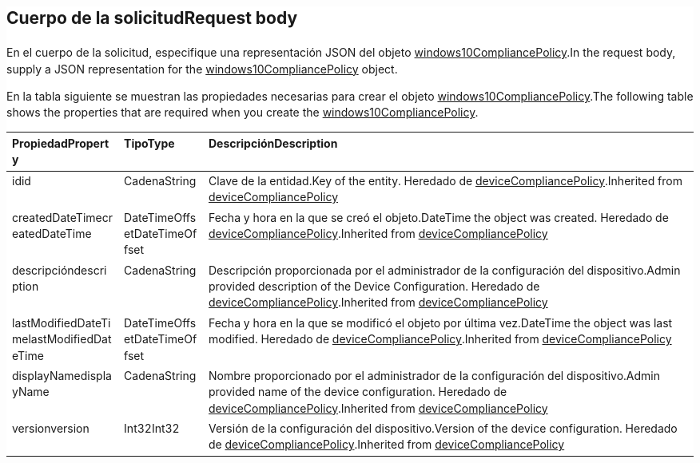 ## <a name="request-body"></a><span data-ttu-id="8f56b-123">Cuerpo de la solicitud</span><span class="sxs-lookup"><span data-stu-id="8f56b-123">Request body</span></span>
<span data-ttu-id="8f56b-124">En el cuerpo de la solicitud, especifique una representación JSON del objeto [windows10CompliancePolicy](../resources/intune_deviceconfig_windows10compliancepolicy.md).</span><span class="sxs-lookup"><span data-stu-id="8f56b-124">In the request body, supply a JSON representation for the [windows10CompliancePolicy](../resources/intune_deviceconfig_windows10compliancepolicy.md) object.</span></span>

<span data-ttu-id="8f56b-125">En la tabla siguiente se muestran las propiedades necesarias para crear el objeto [windows10CompliancePolicy](../resources/intune_deviceconfig_windows10compliancepolicy.md).</span><span class="sxs-lookup"><span data-stu-id="8f56b-125">The following table shows the properties that are required when you create the [windows10CompliancePolicy](../resources/intune_deviceconfig_windows10compliancepolicy.md).</span></span>

|<span data-ttu-id="8f56b-126">Propiedad</span><span class="sxs-lookup"><span data-stu-id="8f56b-126">Property</span></span>|<span data-ttu-id="8f56b-127">Tipo</span><span class="sxs-lookup"><span data-stu-id="8f56b-127">Type</span></span>|<span data-ttu-id="8f56b-128">Descripción</span><span class="sxs-lookup"><span data-stu-id="8f56b-128">Description</span></span>|
|:---|:---|:---|
|<span data-ttu-id="8f56b-129">id</span><span class="sxs-lookup"><span data-stu-id="8f56b-129">id</span></span>|<span data-ttu-id="8f56b-130">Cadena</span><span class="sxs-lookup"><span data-stu-id="8f56b-130">String</span></span>|<span data-ttu-id="8f56b-131">Clave de la entidad.</span><span class="sxs-lookup"><span data-stu-id="8f56b-131">Key of the entity.</span></span> <span data-ttu-id="8f56b-132">Heredado de [deviceCompliancePolicy](../resources/intune_deviceconfig_devicecompliancepolicy.md).</span><span class="sxs-lookup"><span data-stu-id="8f56b-132">Inherited from [deviceCompliancePolicy](../resources/intune_deviceconfig_devicecompliancepolicy.md)</span></span>|
|<span data-ttu-id="8f56b-133">createdDateTime</span><span class="sxs-lookup"><span data-stu-id="8f56b-133">createdDateTime</span></span>|<span data-ttu-id="8f56b-134">DateTimeOffset</span><span class="sxs-lookup"><span data-stu-id="8f56b-134">DateTimeOffset</span></span>|<span data-ttu-id="8f56b-135">Fecha y hora en la que se creó el objeto.</span><span class="sxs-lookup"><span data-stu-id="8f56b-135">DateTime the object was created.</span></span> <span data-ttu-id="8f56b-136">Heredado de [deviceCompliancePolicy](../resources/intune_deviceconfig_devicecompliancepolicy.md).</span><span class="sxs-lookup"><span data-stu-id="8f56b-136">Inherited from [deviceCompliancePolicy](../resources/intune_deviceconfig_devicecompliancepolicy.md)</span></span>|
|<span data-ttu-id="8f56b-137">descripción</span><span class="sxs-lookup"><span data-stu-id="8f56b-137">description</span></span>|<span data-ttu-id="8f56b-138">Cadena</span><span class="sxs-lookup"><span data-stu-id="8f56b-138">String</span></span>|<span data-ttu-id="8f56b-139">Descripción proporcionada por el administrador de la configuración del dispositivo.</span><span class="sxs-lookup"><span data-stu-id="8f56b-139">Admin provided description of the Device Configuration.</span></span> <span data-ttu-id="8f56b-140">Heredado de [deviceCompliancePolicy](../resources/intune_deviceconfig_devicecompliancepolicy.md).</span><span class="sxs-lookup"><span data-stu-id="8f56b-140">Inherited from [deviceCompliancePolicy](../resources/intune_deviceconfig_devicecompliancepolicy.md)</span></span>|
|<span data-ttu-id="8f56b-141">lastModifiedDateTime</span><span class="sxs-lookup"><span data-stu-id="8f56b-141">lastModifiedDateTime</span></span>|<span data-ttu-id="8f56b-142">DateTimeOffset</span><span class="sxs-lookup"><span data-stu-id="8f56b-142">DateTimeOffset</span></span>|<span data-ttu-id="8f56b-143">Fecha y hora en la que se modificó el objeto por última vez.</span><span class="sxs-lookup"><span data-stu-id="8f56b-143">DateTime the object was last modified.</span></span> <span data-ttu-id="8f56b-144">Heredado de [deviceCompliancePolicy](../resources/intune_deviceconfig_devicecompliancepolicy.md).</span><span class="sxs-lookup"><span data-stu-id="8f56b-144">Inherited from [deviceCompliancePolicy](../resources/intune_deviceconfig_devicecompliancepolicy.md)</span></span>|
|<span data-ttu-id="8f56b-145">displayName</span><span class="sxs-lookup"><span data-stu-id="8f56b-145">displayName</span></span>|<span data-ttu-id="8f56b-146">Cadena</span><span class="sxs-lookup"><span data-stu-id="8f56b-146">String</span></span>|<span data-ttu-id="8f56b-147">Nombre proporcionado por el administrador de la configuración del dispositivo.</span><span class="sxs-lookup"><span data-stu-id="8f56b-147">Admin provided name of the device configuration.</span></span> <span data-ttu-id="8f56b-148">Heredado de [deviceCompliancePolicy](../resources/intune_deviceconfig_devicecompliancepolicy.md).</span><span class="sxs-lookup"><span data-stu-id="8f56b-148">Inherited from [deviceCompliancePolicy](../resources/intune_deviceconfig_devicecompliancepolicy.md)</span></span>|
|<span data-ttu-id="8f56b-149">version</span><span class="sxs-lookup"><span data-stu-id="8f56b-149">version</span></span>|<span data-ttu-id="8f56b-150">Int32</span><span class="sxs-lookup"><span data-stu-id="8f56b-150">Int32</span></span>|<span data-ttu-id="8f56b-151">Versión de la configuración del dispositivo.</span><span class="sxs-lookup"><span data-stu-id="8f56b-151">Version of the device configuration.</span></span> <span data-ttu-id="8f56b-152">Heredado de [deviceCompliancePolicy](../resources/intune_deviceconfig_devicecompliancepolicy.md).</span><span class="sxs-lookup"><span data-stu-id="8f56b-152">Inherited from [deviceCompliancePolicy](../resources/intune_deviceconfig_devicecompliancepolicy.md)</span></span>|